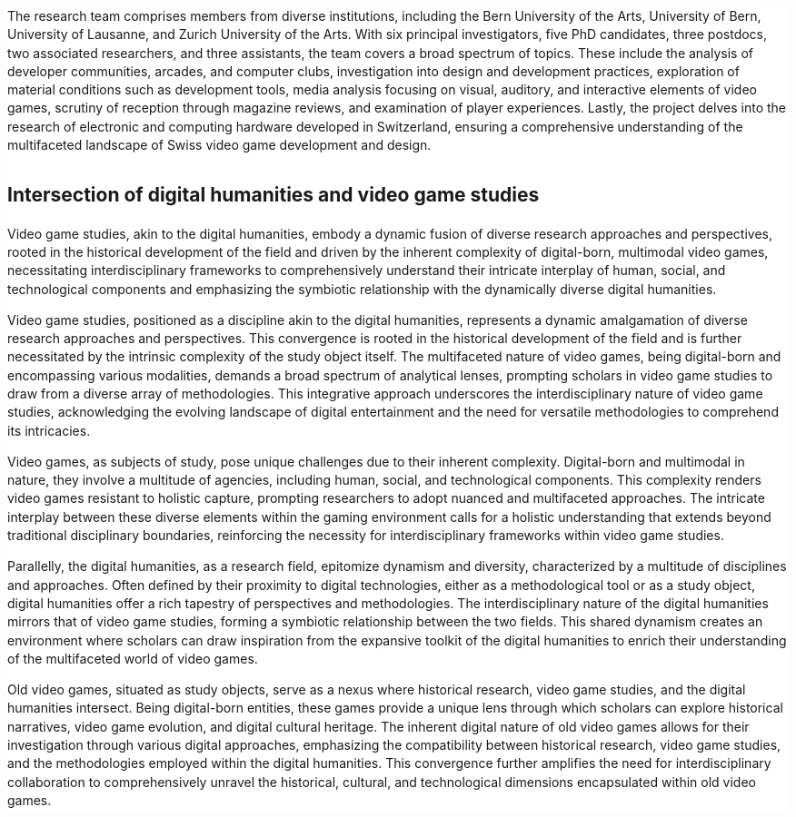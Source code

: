 The research team comprises members from diverse institutions, including the Bern University of the Arts, University of Bern, University of Lausanne, and Zurich University of the Arts. With six principal investigators, five PhD candidates, three postdocs, two associated researchers, and three assistants, the team covers a broad spectrum of topics. These include the analysis of developer communities, arcades, and computer clubs, investigation into design and development practices, exploration of material conditions such as development tools, media analysis focusing on visual, auditory, and interactive elements of video games, scrutiny of reception through magazine reviews, and examination of player experiences. Lastly, the project delves into the research of electronic and computing hardware developed in Switzerland, ensuring a comprehensive understanding of the multifaceted landscape of Swiss video game development and design.
## Intersection of digital humanities and video game studies
Video game studies, akin to the digital humanities, embody a dynamic fusion of diverse research approaches and perspectives, rooted in the historical development of the field and driven by the inherent complexity of digital-born, multimodal video games, necessitating interdisciplinary frameworks to comprehensively understand their intricate interplay of human, social, and technological components and emphasizing the symbiotic relationship with the dynamically diverse digital humanities.

Video game studies, positioned as a discipline akin to the digital humanities, represents a dynamic amalgamation of diverse research approaches and perspectives. This convergence is rooted in the historical development of the field and is further necessitated by the intrinsic complexity of the study object itself. The multifaceted nature of video games, being digital-born and encompassing various modalities, demands a broad spectrum of analytical lenses, prompting scholars in video game studies to draw from a diverse array of methodologies. This integrative approach underscores the interdisciplinary nature of video game studies, acknowledging the evolving landscape of digital entertainment and the need for versatile methodologies to comprehend its intricacies.

Video games, as subjects of study, pose unique challenges due to their inherent complexity. Digital-born and multimodal in nature, they involve a multitude of agencies, including human, social, and technological components. This complexity renders video games resistant to holistic capture, prompting researchers to adopt nuanced and multifaceted approaches. The intricate interplay between these diverse elements within the gaming environment calls for a holistic understanding that extends beyond traditional disciplinary boundaries, reinforcing the necessity for interdisciplinary frameworks within video game studies.

Parallelly, the digital humanities, as a research field, epitomize dynamism and diversity, characterized by a multitude of disciplines and approaches. Often defined by their proximity to digital technologies, either as a methodological tool or as a study object, digital humanities offer a rich tapestry of perspectives and methodologies. The interdisciplinary nature of the digital humanities mirrors that of video game studies, forming a symbiotic relationship between the two fields. This shared dynamism creates an environment where scholars can draw inspiration from the expansive toolkit of the digital humanities to enrich their understanding of the multifaceted world of video games.

Old video games, situated as study objects, serve as a nexus where historical research, video game studies, and the digital humanities intersect. Being digital-born entities, these games provide a unique lens through which scholars can explore historical narratives, video game evolution, and digital cultural heritage. The inherent digital nature of old video games allows for their investigation through various digital approaches, emphasizing the compatibility between historical research, video game studies, and the methodologies employed within the digital humanities. This convergence further amplifies the need for interdisciplinary collaboration to comprehensively unravel the historical, cultural, and technological dimensions encapsulated within old video games.

